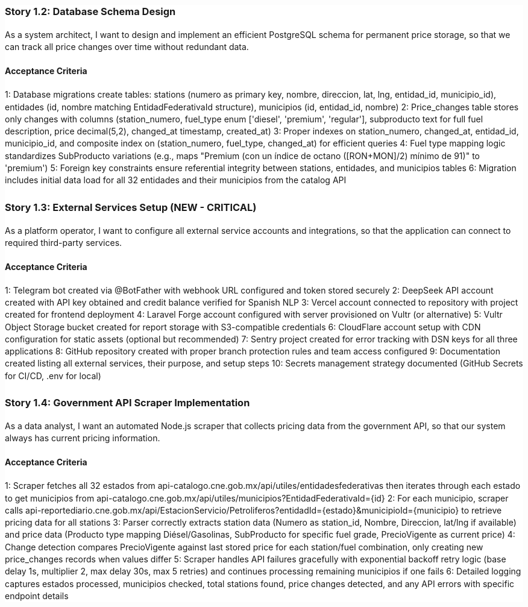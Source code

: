 ### Story 1.2: Database Schema Design

As a system architect,
I want to design and implement an efficient PostgreSQL schema for permanent price storage,
so that we can track all price changes over time without redundant data.

#### Acceptance Criteria

1: Database migrations create tables: stations (numero as primary key, nombre, direccion, lat, lng, entidad_id, municipio_id), entidades (id, nombre matching EntidadFederativaId structure), municipios (id, entidad_id, nombre)
2: Price_changes table stores only changes with columns (station_numero, fuel_type enum ['diesel', 'premium', 'regular'], subproducto text for full fuel description, price decimal(5,2), changed_at timestamp, created_at)
3: Proper indexes on station_numero, changed_at, entidad_id, municipio_id, and composite index on (station_numero, fuel_type, changed_at) for efficient queries
4: Fuel type mapping logic standardizes SubProducto variations (e.g., maps "Premium (con un índice de octano ([RON+MON]/2) mínimo de 91)" to 'premium')
5: Foreign key constraints ensure referential integrity between stations, entidades, and municipios tables
6: Migration includes initial data load for all 32 entidades and their municipios from the catalog API

### Story 1.3: External Services Setup (NEW - CRITICAL)

As a platform operator,
I want to configure all external service accounts and integrations,
so that the application can connect to required third-party services.

#### Acceptance Criteria

1: Telegram bot created via @BotFather with webhook URL configured and token stored securely
2: DeepSeek API account created with API key obtained and credit balance verified for Spanish NLP
3: Vercel account connected to repository with project created for frontend deployment
4: Laravel Forge account configured with server provisioned on Vultr (or alternative)
5: Vultr Object Storage bucket created for report storage with S3-compatible credentials
6: CloudFlare account setup with CDN configuration for static assets (optional but recommended)
7: Sentry project created for error tracking with DSN keys for all three applications
8: GitHub repository created with proper branch protection rules and team access configured
9: Documentation created listing all external services, their purpose, and setup steps
10: Secrets management strategy documented (GitHub Secrets for CI/CD, .env for local)

### Story 1.4: Government API Scraper Implementation

As a data analyst,
I want an automated Node.js scraper that collects pricing data from the government API,
so that our system always has current pricing information.

#### Acceptance Criteria

1: Scraper fetches all 32 estados from api-catalogo.cne.gob.mx/api/utiles/entidadesfederativas then iterates through each estado to get municipios from api-catalogo.cne.gob.mx/api/utiles/municipios?EntidadFederativaId={id}
2: For each municipio, scraper calls api-reportediario.cne.gob.mx/api/EstacionServicio/Petroliferos?entidadId={estado}&municipioId={municipio} to retrieve pricing data for all stations
3: Parser correctly extracts station data (Numero as station_id, Nombre, Direccion, lat/lng if available) and price data (Producto type mapping Diésel/Gasolinas, SubProducto for specific fuel grade, PrecioVigente as current price)
4: Change detection compares PrecioVigente against last stored price for each station/fuel combination, only creating new price_changes records when values differ
5: Scraper handles API failures gracefully with exponential backoff retry logic (base delay 1s, multiplier 2, max delay 30s, max 5 retries) and continues processing remaining municipios if one fails
6: Detailed logging captures estados processed, municipios checked, total stations found, price changes detected, and any API errors with specific endpoint details